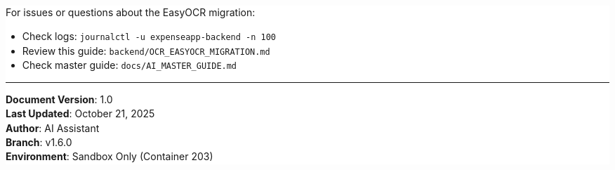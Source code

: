 For issues or questions about the EasyOCR migration:
- Check logs: `journalctl -u expenseapp-backend -n 100`
- Review this guide: `backend/OCR_EASYOCR_MIGRATION.md`
- Check master guide: `docs/AI_MASTER_GUIDE.md`

---

**Document Version**: 1.0  
**Last Updated**: October 21, 2025  
**Author**: AI Assistant  
**Branch**: v1.6.0  
**Environment**: Sandbox Only (Container 203)

